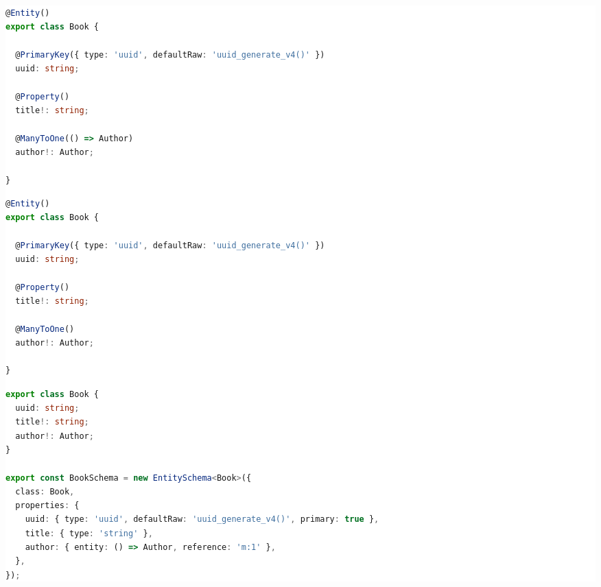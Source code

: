 ```ts title="./entities/Book.ts"
@Entity()
export class Book {

  @PrimaryKey({ type: 'uuid', defaultRaw: 'uuid_generate_v4()' })
  uuid: string;

  @Property()
  title!: string;

  @ManyToOne(() => Author)
  author!: Author;

}
```

  </TabItem>
  <TabItem value="ts-morph">

```ts title="./entities/Book.ts"
@Entity()
export class Book {

  @PrimaryKey({ type: 'uuid', defaultRaw: 'uuid_generate_v4()' })
  uuid: string;

  @Property()
  title!: string;

  @ManyToOne()
  author!: Author;

}
```

  </TabItem>
  <TabItem value="entity-schema">

```ts title="./entities/Book.ts"
export class Book {
  uuid: string;
  title!: string;
  author!: Author;
}

export const BookSchema = new EntitySchema<Book>({
  class: Book,
  properties: {
    uuid: { type: 'uuid', defaultRaw: 'uuid_generate_v4()', primary: true },
    title: { type: 'string' },
    author: { entity: () => Author, reference: 'm:1' },
  },
});
```
